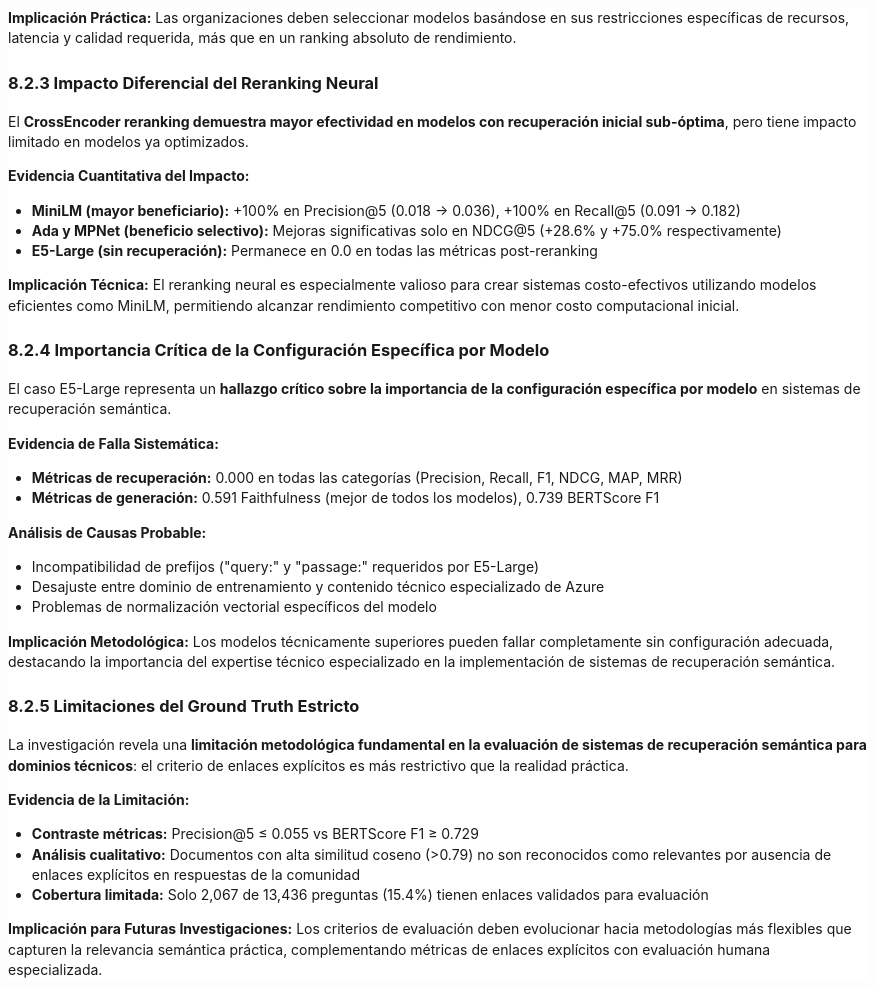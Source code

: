 **Implicación Práctica:** Las organizaciones deben seleccionar modelos basándose en sus restricciones específicas de recursos, latencia y calidad requerida, más que en un ranking absoluto de rendimiento.

### 8.2.3 Impacto Diferencial del Reranking Neural

El **CrossEncoder reranking demuestra mayor efectividad en modelos con recuperación inicial sub-óptima**, pero tiene impacto limitado en modelos ya optimizados.

**Evidencia Cuantitativa del Impacto:**
- **MiniLM (mayor beneficiario):** +100% en Precision@5 (0.018 → 0.036), +100% en Recall@5 (0.091 → 0.182)
- **Ada y MPNet (beneficio selectivo):** Mejoras significativas solo en NDCG@5 (+28.6% y +75.0% respectivamente)
- **E5-Large (sin recuperación):** Permanece en 0.0 en todas las métricas post-reranking

**Implicación Técnica:** El reranking neural es especialmente valioso para crear sistemas costo-efectivos utilizando modelos eficientes como MiniLM, permitiendo alcanzar rendimiento competitivo con menor costo computacional inicial.

### 8.2.4 Importancia Crítica de la Configuración Específica por Modelo

El caso E5-Large representa un **hallazgo crítico sobre la importancia de la configuración específica por modelo** en sistemas de recuperación semántica.

**Evidencia de Falla Sistemática:**
- **Métricas de recuperación:** 0.000 en todas las categorías (Precision, Recall, F1, NDCG, MAP, MRR)
- **Métricas de generación:** 0.591 Faithfulness (mejor de todos los modelos), 0.739 BERTScore F1

**Análisis de Causas Probable:**
- Incompatibilidad de prefijos ("query:" y "passage:" requeridos por E5-Large)
- Desajuste entre dominio de entrenamiento y contenido técnico especializado de Azure
- Problemas de normalización vectorial específicos del modelo

**Implicación Metodológica:** Los modelos técnicamente superiores pueden fallar completamente sin configuración adecuada, destacando la importancia del expertise técnico especializado en la implementación de sistemas de recuperación semántica.

### 8.2.5 Limitaciones del Ground Truth Estricto

La investigación revela una **limitación metodológica fundamental en la evaluación de sistemas de recuperación semántica para dominios técnicos**: el criterio de enlaces explícitos es más restrictivo que la realidad práctica.

**Evidencia de la Limitación:**
- **Contraste métricas:** Precision@5 ≤ 0.055 vs BERTScore F1 ≥ 0.729
- **Análisis cualitativo:** Documentos con alta similitud coseno (>0.79) no son reconocidos como relevantes por ausencia de enlaces explícitos en respuestas de la comunidad
- **Cobertura limitada:** Solo 2,067 de 13,436 preguntas (15.4%) tienen enlaces validados para evaluación

**Implicación para Futuras Investigaciones:** Los criterios de evaluación deben evolucionar hacia metodologías más flexibles que capturen la relevancia semántica práctica, complementando métricas de enlaces explícitos con evaluación humana especializada.
